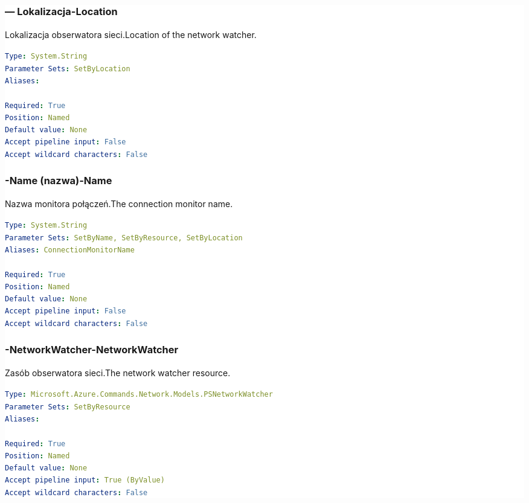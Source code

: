 ### <span data-ttu-id="b006f-122">— Lokalizacja</span><span class="sxs-lookup"><span data-stu-id="b006f-122">-Location</span></span>
<span data-ttu-id="b006f-123">Lokalizacja obserwatora sieci.</span><span class="sxs-lookup"><span data-stu-id="b006f-123">Location of the network watcher.</span></span>

```yaml
Type: System.String
Parameter Sets: SetByLocation
Aliases:

Required: True
Position: Named
Default value: None
Accept pipeline input: False
Accept wildcard characters: False
```

### <span data-ttu-id="b006f-124">-Name (nazwa)</span><span class="sxs-lookup"><span data-stu-id="b006f-124">-Name</span></span>
<span data-ttu-id="b006f-125">Nazwa monitora połączeń.</span><span class="sxs-lookup"><span data-stu-id="b006f-125">The connection monitor name.</span></span>

```yaml
Type: System.String
Parameter Sets: SetByName, SetByResource, SetByLocation
Aliases: ConnectionMonitorName

Required: True
Position: Named
Default value: None
Accept pipeline input: False
Accept wildcard characters: False
```

### <span data-ttu-id="b006f-126">-NetworkWatcher</span><span class="sxs-lookup"><span data-stu-id="b006f-126">-NetworkWatcher</span></span>
<span data-ttu-id="b006f-127">Zasób obserwatora sieci.</span><span class="sxs-lookup"><span data-stu-id="b006f-127">The network watcher resource.</span></span>

```yaml
Type: Microsoft.Azure.Commands.Network.Models.PSNetworkWatcher
Parameter Sets: SetByResource
Aliases:

Required: True
Position: Named
Default value: None
Accept pipeline input: True (ByValue)
Accept wildcard characters: False
```
